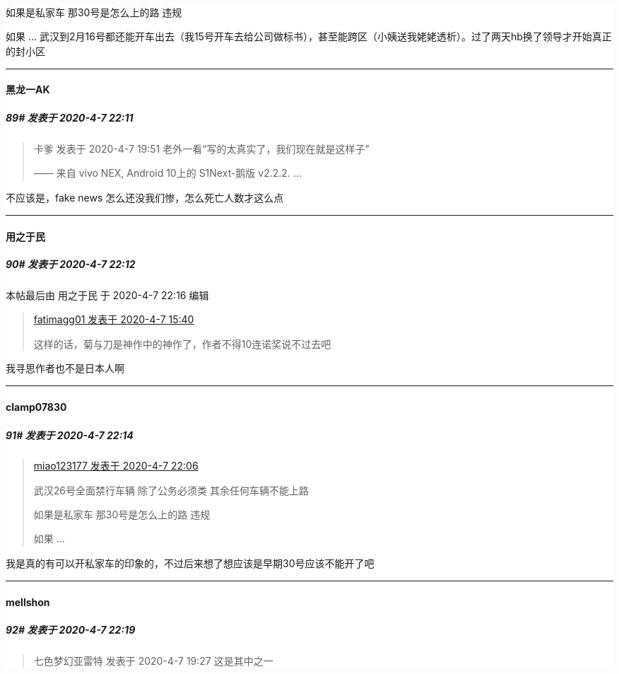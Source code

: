 如果是私家车 那30号是怎么上的路 违规

如果 ...</blockquote>
武汉到2月16号都还能开车出去（我15号开车去给公司做标书），甚至能跨区（小姨送我姥姥透析）。过了两天hb换了领导才开始真正的封小区


-----

####  黑龙一AK  
##### 89#       发表于 2020-4-7 22:11


<blockquote>卡爹 发表于 2020-4-7 19:51
老外一看“写的太真实了，我们现在就是这样子”


—— 来自 vivo NEX, Android 10上的 S1Next-鹅版 v2.2.2. ...</blockquote>
不应该是，fake news 怎么还没我们惨，怎么死亡人数才这么点


-----

####  用之于民  
##### 90#       发表于 2020-4-7 22:12


 本帖最后由 用之于民 于 2020-4-7 22:16 编辑 
<blockquote><a href="httphttps://bbs.saraba1st.com/2b/forum.php?mod=redirect&amp;goto=findpost&amp;pid=47004283&amp;ptid=1922905" target="_blank">fatimagg01 发表于 2020-4-7 15:40</a>

这样的话，菊与刀是神作中的神作了，作者不得10连诺奖说不过去吧</blockquote>
我寻思作者也不是日本人啊


-----

####  clamp07830  
##### 91#       发表于 2020-4-7 22:14


<blockquote><a href="httphttps://bbs.saraba1st.com/2b/forum.php?mod=redirect&amp;goto=findpost&amp;pid=47008024&amp;ptid=1922905" target="_blank">miao123177 发表于 2020-4-7 22:06</a>

武汉26号全面禁行车辆 除了公务必须类 其余任何车辆不能上路

如果是私家车 那30号是怎么上的路 违规

如果 ...</blockquote>
我是真的有可以开私家车的印象的，不过后来想了想应该是早期30号应该不能开了吧


-----

####  mellshon  
##### 92#       发表于 2020-4-7 22:19


<blockquote>七色梦幻亚雷特 发表于 2020-4-7 19:27
这是其中之一
